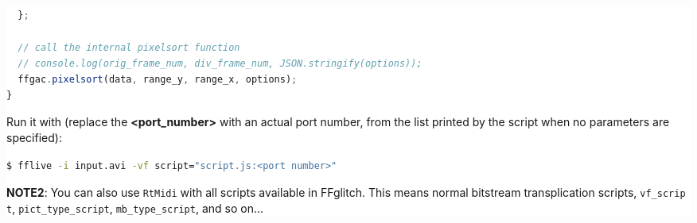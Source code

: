 ```js
  };

  // call the internal pixelsort function
  // console.log(orig_frame_num, div_frame_num, JSON.stringify(options));
  ffgac.pixelsort(data, range_y, range_x, options);
}
```

Run it with (replace the **&lt;port_number&gt;** with an actual port
number, from the list printed by the script when no parameters are specified):

```bash
$ fflive -i input.avi -vf script="script.js:<port number>"
```

**NOTE2**: You can also use `RtMidi` with all scripts available in FFglitch.
           This means normal bitstream transplication scripts, `vf_script`,
           `pict_type_script`, `mb_type_script`, and so on...
